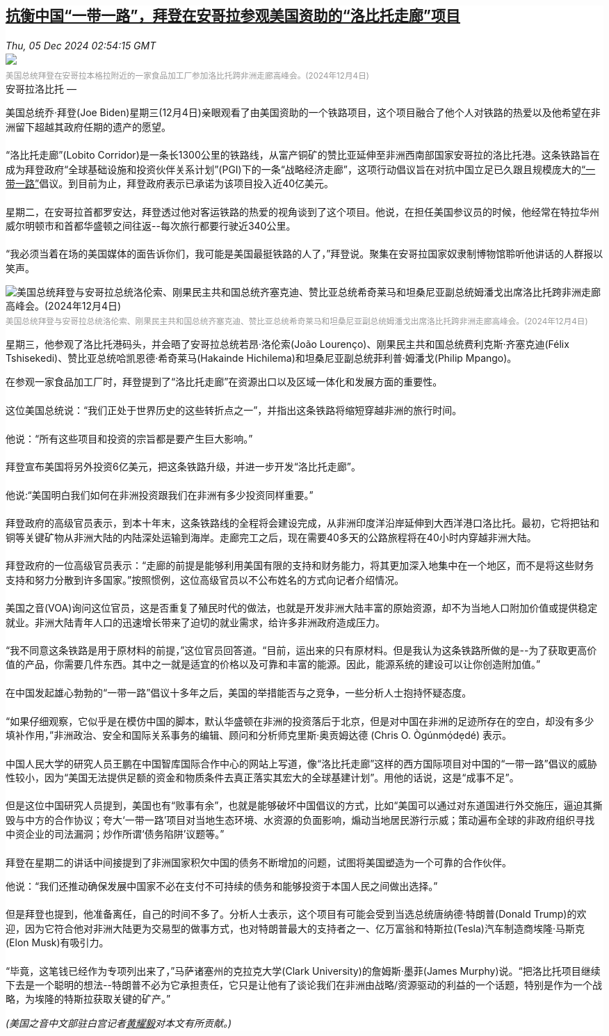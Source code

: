 
[抗衡中国“一带一路”，拜登在安哥拉参观美国资助的“洛比托走廊”项目](https://www.voachinese.com/a/biden-visits-us-financed-angolan-rail-hub-20241204/7887950.html)
------

<div><i>Thu, 05 Dec 2024 02:54:15 GMT</i></div><img src="https://images.weserv.nl?url=gdb.voanews.com/b43c5f32-2473-4c1c-8bf0-6ab103fbaf03_cx0_cy9_cw0_r1_s_w900.jpg" width="100%"><div><small style="color: #999;">美国总统拜登在安哥拉本格拉附近的一家食品加工厂参加洛比托跨非洲走廊高峰会。(2024年12月4日)</small></div>安哥拉洛比托 — <p>美国总统乔·拜登(Joe Biden)星期三(12月4日)亲眼观看了由美国资助的一个铁路项目，这个项目融合了他个人对铁路的热爱以及他希望在非洲留下超越其政府任期的遗产的愿望。<br /><br />“洛比托走廊”(Lobito Corridor)是一条长1300公里的铁路线，从富产铜矿的赞比亚延伸至非洲西南部国家安哥拉的洛比托港。这条铁路旨在成为拜登政府“全球基础设施和投资伙伴关系计划”(PGI)下的一条“战略经济走廊”，这项行动倡议旨在对抗中国立足已久跟且规模庞大的<a href="https://www.voachinese.com/z/5194" target="_blank">“一带一路”</a>倡议。到目前为止，拜登政府表示已承诺为该项目投入近40亿美元。<br /><br />星期二，在安哥拉首都罗安达，拜登透过他对客运铁路的热爱的视角谈到了这个项目。他说，在担任美国参议员的时候，他经常在特拉华州威尔明顿市和首都华盛顿之间往返--每次旅行都要行驶近340公里。 <br /><br />“我必须当着在场的美国媒体的面告诉你们，我可能是美国最挺铁路的人了，”拜登说。聚集在安哥拉国家奴隶制博物馆聆听他讲话的人群报以笑声。<br /></p><div ><img  src="https://images.weserv.nl?url=gdb.voanews.com/8e9ad598-cf0b-4a9c-b52d-07966a478ac9_w900.jpg" alt="美国总统拜登与安哥拉总统洛伦索、刚果民主共和国总统齐塞克迪、赞比亚总统希奇莱马和坦桑尼亚副总统姆潘戈出席洛比托跨非洲走廊高峰会。(2024年12月4日)" border="0"/><div><small style="color: #999;">美国总统拜登与安哥拉总统洛伦索、刚果民主共和国总统齐塞克迪、赞比亚总统希奇莱马和坦桑尼亚副总统姆潘戈出席洛比托跨非洲走廊高峰会。(2024年12月4日)</small></div></div><p>星期三，他参观了洛比托港码头，并会晤了安哥拉总统若昂·洛伦索(João Lourenço)、刚果民主共和国总统费利克斯·齐塞克迪(Félix Tshisekedi)、赞比亚总统哈凯恩德·希奇莱马(Hakainde Hichilema)和坦桑尼亚副总统菲利普·姆潘戈(Philip Mpango)。</p><p>在参观一家食品加工厂时，拜登提到了“洛比托走廊”在资源出口以及区域一体化和发展方面的重要性。<br /><br />这位美国总统说：“我们正处于世界历史的这些转折点之一”，并指出这条铁路将缩短穿越非洲的旅行时间。<br /><br />他说：“所有这些项目和投资的宗旨都是要产生巨大影响。”<br /><br />拜登宣布美国将另外投资6亿美元，把这条铁路升级，并进一步开发“洛比托走廊”。<br /><br />他说:“美国明白我们如何在非洲投资跟我们在非洲有多少投资同样重要。”<br /><br />拜登政府的高级官员表示，到本十年末，这条铁路线的全程将会建设完成，从非洲印度洋沿岸延伸到大西洋港口洛比托。最初，它将把钴和铜等关键矿物从非洲大陆的内陆深处运输到海岸。走廊完工之后，现在需要40多天的公路旅程将在40小时内穿越非洲大陆。<br /><br />拜登政府的一位高级官员表示：“走廊的前提是能够利用美国有限的支持和财务能力，将其更加深入地集中在一个地区，而不是将这些财务支持和努力分散到许多国家。”按照惯例，这位高级官员以不公布姓名的方式向记者介绍情况。<br /><br />美国之音(VOA)询问这位官员，这是否重复了殖民时代的做法，也就是开发非洲大陆丰富的原始资源，却不为当地人口附加价值或提供稳定就业。非洲大陆青年人口的迅速增长带来了迫切的就业需求，给许多非洲政府造成压力。<br /><br />“我不同意这条铁路是用于原材料的前提，”这位官员回答道。“目前，运出来的只有原材料。但是我认为这条铁路所做的是--为了获取更高价值的产品，你需要几件东西。其中之一就是适宜的价格以及可靠和丰富的能源。因此，能源系统的建设可以让你创造附加值。”<br /><br />在中国发起雄心勃勃的“一带一路”倡议十多年之后，美国的举措能否与之竞争，一些分析人士抱持怀疑态度。<br /><br />“如果仔细观察，它似乎是在模仿中国的脚本，默认华盛顿在非洲的投资落后于北京，但是对中国在非洲的足迹所存在的空白，却没有多少填补作用，”非洲政治、安全和国际关系事务的编辑、顾问和分析师克里斯·奥贡姆达德 (Chris O. Ògúnmọ́dẹdé) 表示。<br /><br />中国人民大学的研究人员王鹏在中国智库国际合作中心的网站上写道，像“洛比托走廊”这样的西方国际项目对中国的“一带一路”倡议的威胁性较小，因为“美国无法提供足额的资金和物质条件去真正落实其宏大的全球基建计划”。用他的话说，这是“成事不足”。<br /><br />但是这位中国研究人员提到，美国也有“败事有余”，也就是能够破坏中国倡议的方式，比如“美国可以通过对东道国进行外交施压，逼迫其撕毁与中方的合作协议；夸大‘一带一路’项目对当地生态环境、水资源的负面影响，煽动当地居民游行示威；策动遍布全球的非政府组织寻找中资企业的司法漏洞；炒作所谓‘债务陷阱’议题等。”<br /><br />拜登在星期二的讲话中间接提到了非洲国家积欠中国的债务不断增加的问题，试图将美国塑造为一个可靠的合作伙伴。</p><p>他说：“我们还推动确保发展中国家不必在支付不可持续的债务和能够投资于本国人民之间做出选择。”<br /><br />但是拜登也提到，他准备离任，自己的时间不多了。分析人士表示，这个项目有可能会受到当选总统唐纳德·特朗普(Donald Trump)的欢迎，因为它符合他对非洲大陆更为交易型的做事方式，也对特朗普最大的支持者之一、亿万富翁和特斯拉(Tesla)汽车制造商埃隆·马斯克(Elon Musk)有吸引力。<br /><br />“毕竟，这笔钱已经作为专项列出来了，”马萨诸塞州的克拉克大学(Clark University)的詹姆斯·墨菲(James Murphy)说。“把洛比托项目继续下去是一个聪明的想法--特朗普不必为它承担责任，它只是让他有了谈论我们在非洲由战略/资源驱动的利益的一个话题，特别是作为一个战略，为埃隆的特斯拉获取关键的矿产。”</p><p><em>(美国之音中文部驻白宫记者<a href="https://www.voachinese.com/author/%E9%BB%84%E8%80%80%E6%AF%85/upoor" target="_blank">黄耀毅</a>对本文有所贡献。)</em></p>
